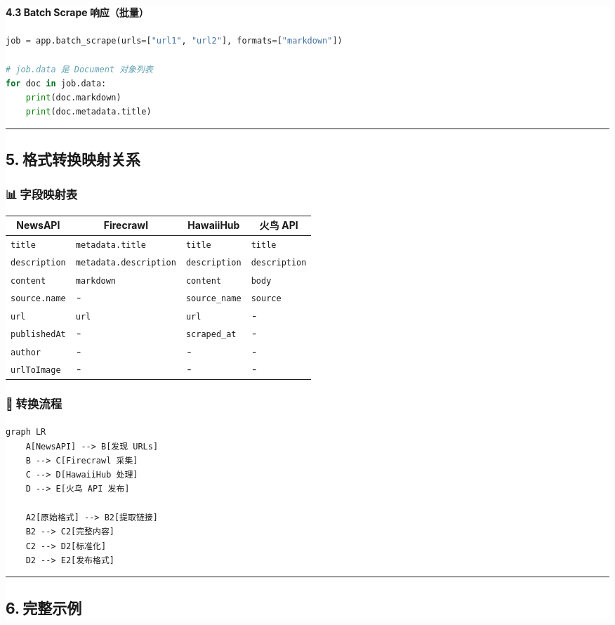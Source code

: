 #### 4.3 Batch Scrape 响应（批量）

```python
job = app.batch_scrape(urls=["url1", "url2"], formats=["markdown"])

# job.data 是 Document 对象列表
for doc in job.data:
    print(doc.markdown)
    print(doc.metadata.title)
```

---

## 5. 格式转换映射关系

### 📊 字段映射表

| NewsAPI | Firecrawl | HawaiiHub | 火鸟 API |
|---------|-----------|-----------|----------|
| `title` | `metadata.title` | `title` | `title` |
| `description` | `metadata.description` | `description` | `description` |
| `content` | `markdown` | `content` | `body` |
| `source.name` | - | `source_name` | `source` |
| `url` | `url` | `url` | - |
| `publishedAt` | - | `scraped_at` | - |
| `author` | - | - | - |
| `urlToImage` | - | - | - |

### 🔄 转换流程

```mermaid
graph LR
    A[NewsAPI] --> B[发现 URLs]
    B --> C[Firecrawl 采集]
    C --> D[HawaiiHub 处理]
    D --> E[火鸟 API 发布]

    A2[原始格式] --> B2[提取链接]
    B2 --> C2[完整内容]
    C2 --> D2[标准化]
    D2 --> E2[发布格式]
```

---

## 6. 完整示例
